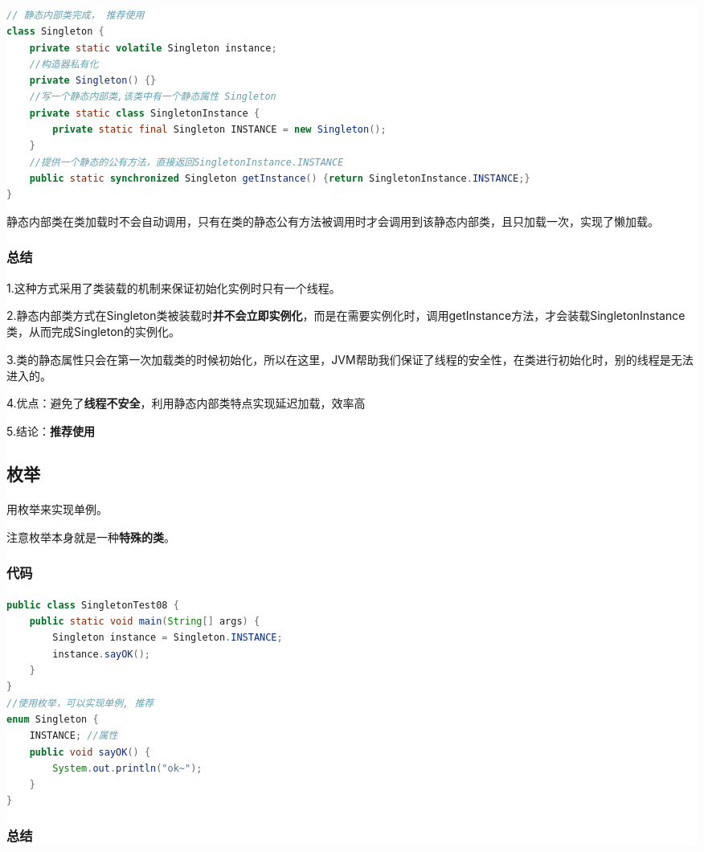 ```java
// 静态内部类完成， 推荐使用
class Singleton {
	private static volatile Singleton instance;
	//构造器私有化
	private Singleton() {}
	//写一个静态内部类,该类中有一个静态属性 Singleton
	private static class SingletonInstance {
		private static final Singleton INSTANCE = new Singleton(); 
	}
	//提供一个静态的公有方法，直接返回SingletonInstance.INSTANCE
	public static synchronized Singleton getInstance() {return SingletonInstance.INSTANCE;}
}
```

静态内部类在类加载时不会自动调用，只有在类的静态公有方法被调用时才会调用到该静态内部类，且只加载一次，实现了懒加载。

### 总结

1.这种方式采用了类装载的机制来保证初始化实例时只有一个线程。

2.静态内部类方式在Singleton类被装载时**并不会立即实例化**，而是在需要实例化时，调用getInstance方法，才会装载SingletonInstance类，从而完成Singleton的实例化。

3.类的静态属性只会在第一次加载类的时候初始化，所以在这里，JVM帮助我们保证了线程的安全性，在类进行初始化时，别的线程是无法进入的。

4.优点：避免了**线程不安全**，利用静态内部类特点实现延迟加载，效率高

5.结论：**推荐使用**

## 枚举

用枚举来实现单例。

注意枚举本身就是一种**特殊的类**。

### 代码

```java
public class SingletonTest08 {
	public static void main(String[] args) {
		Singleton instance = Singleton.INSTANCE;
		instance.sayOK();
	}
}
//使用枚举，可以实现单例, 推荐
enum Singleton {
	INSTANCE; //属性
	public void sayOK() {
		System.out.println("ok~");
	}
}
```

### 总结
